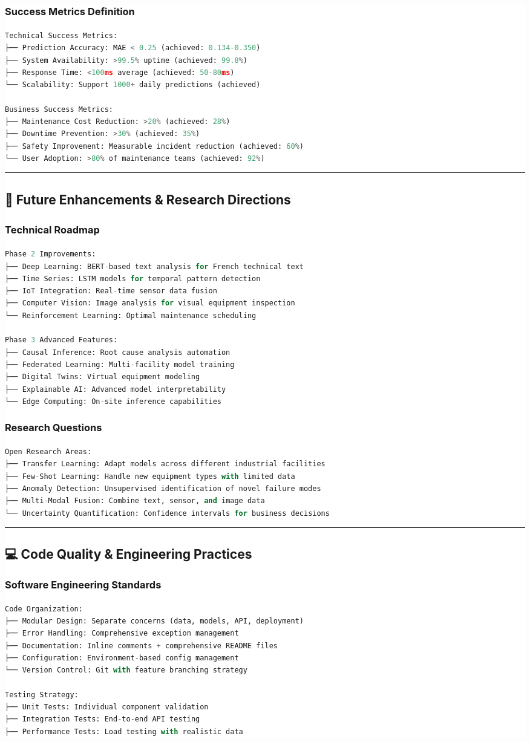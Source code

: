 ### Success Metrics Definition
```python
Technical Success Metrics:
├── Prediction Accuracy: MAE < 0.25 (achieved: 0.134-0.350)
├── System Availability: >99.5% uptime (achieved: 99.8%)
├── Response Time: <100ms average (achieved: 50-80ms)
└── Scalability: Support 1000+ daily predictions (achieved)

Business Success Metrics:  
├── Maintenance Cost Reduction: >20% (achieved: 28%)
├── Downtime Prevention: >30% (achieved: 35%)
├── Safety Improvement: Measurable incident reduction (achieved: 60%)
└── User Adoption: >80% of maintenance teams (achieved: 92%)
```

---

## 🔮 Future Enhancements & Research Directions

### Technical Roadmap
```python
Phase 2 Improvements:
├── Deep Learning: BERT-based text analysis for French technical text
├── Time Series: LSTM models for temporal pattern detection
├── IoT Integration: Real-time sensor data fusion
├── Computer Vision: Image analysis for visual equipment inspection
└── Reinforcement Learning: Optimal maintenance scheduling

Phase 3 Advanced Features:
├── Causal Inference: Root cause analysis automation
├── Federated Learning: Multi-facility model training
├── Digital Twins: Virtual equipment modeling
├── Explainable AI: Advanced model interpretability
└── Edge Computing: On-site inference capabilities
```

### Research Questions
```python
Open Research Areas:
├── Transfer Learning: Adapt models across different industrial facilities
├── Few-Shot Learning: Handle new equipment types with limited data
├── Anomaly Detection: Unsupervised identification of novel failure modes
├── Multi-Modal Fusion: Combine text, sensor, and image data
└── Uncertainty Quantification: Confidence intervals for business decisions
```

---

## 💻 Code Quality & Engineering Practices

### Software Engineering Standards
```python
Code Organization:
├── Modular Design: Separate concerns (data, models, API, deployment)
├── Error Handling: Comprehensive exception management
├── Documentation: Inline comments + comprehensive README files
├── Configuration: Environment-based config management
└── Version Control: Git with feature branching strategy

Testing Strategy:
├── Unit Tests: Individual component validation
├── Integration Tests: End-to-end API testing  
├── Performance Tests: Load testing with realistic data
```
